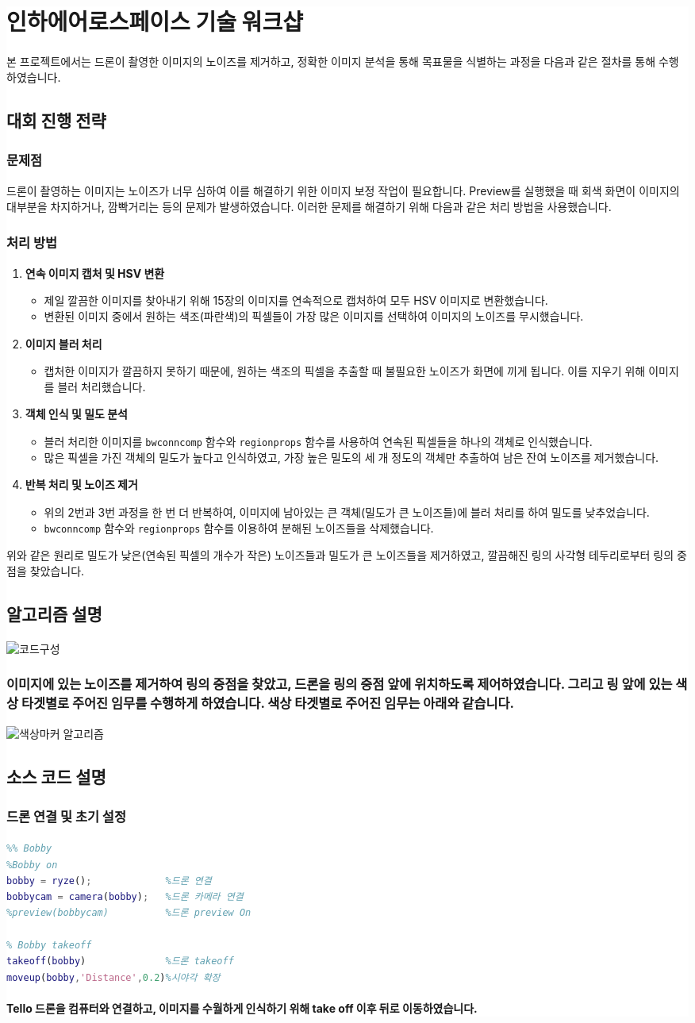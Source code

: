 # 인하에어로스페이스 기술 워크샵 

본 프로젝트에서는 드론이 촬영한 이미지의 노이즈를 제거하고, 정확한 이미지 분석을 통해 목표물을 식별하는 과정을 다음과 같은 절차를 통해 수행하였습니다.

## 대회 진행 전략

### 문제점
드론이 촬영하는 이미지는 노이즈가 너무 심하여 이를 해결하기 위한 이미지 보정 작업이 필요합니다. Preview를 실행했을 때 회색 화면이 이미지의 대부분을 차지하거나, 깜빡거리는 등의 문제가 발생하였습니다. 이러한 문제를 해결하기 위해 다음과 같은 처리 방법을 사용했습니다.

### 처리 방법

1. **연속 이미지 캡처 및 HSV 변환**
   - 제일 깔끔한 이미지를 찾아내기 위해 15장의 이미지를 연속적으로 캡처하여 모두 HSV 이미지로 변환했습니다. 
   - 변환된 이미지 중에서 원하는 색조(파란색)의 픽셀들이 가장 많은 이미지를 선택하여 이미지의 노이즈를 무시했습니다.

2. **이미지 블러 처리**
   - 캡처한 이미지가 깔끔하지 못하기 때문에, 원하는 색조의 픽셀을 추출할 때 불필요한 노이즈가 화면에 끼게 됩니다. 이를 지우기 위해 이미지를 블러 처리했습니다.

3. **객체 인식 및 밀도 분석**
   - 블러 처리한 이미지를 `bwconncomp` 함수와 `regionprops` 함수를 사용하여 연속된 픽셀들을 하나의 객체로 인식했습니다. 
   - 많은 픽셀을 가진 객체의 밀도가 높다고 인식하였고, 가장 높은 밀도의 세 개 정도의 객체만 추출하여 남은 잔여 노이즈를 제거했습니다.

4. **반복 처리 및 노이즈 제거**
   - 위의 2번과 3번 과정을 한 번 더 반복하여, 이미지에 남아있는 큰 객체(밀도가 큰 노이즈들)에 블러 처리를 하여 밀도를 낮추었습니다.
   - `bwconncomp` 함수와 `regionprops` 함수를 이용하여 분해된 노이즈들을 삭제했습니다.

위와 같은 원리로 밀도가 낮은(연속된 픽셀의 개수가 작은) 노이즈들과 밀도가 큰 노이즈들을 제거하였고, 깔끔해진 링의 사각형 테두리로부터 링의 중점을 찾았습니다.

## 알고리즘 설명
![코드구성](https://github.com/aerospacejaehoonyang/Inha_aerospace/blob/master/%EC%9D%B8%ED%95%98%EC%97%90%EC%96%B4%EB%A1%9C%EC%8A%A4%ED%8E%98%EC%9D%B4%EC%8A%A4_%EA%B2%B0%EC%8A%B9%EC%BD%94%EB%93%9C/%EC%BD%94%EB%93%9C%20%EA%B5%AC%EC%84%B1.png)
### 이미지에 있는 노이즈를 제거하여 링의 중점을 찾았고, 드론을 링의 중점 앞에 위치하도록 제어하였습니다. 그리고 링 앞에 있는 색상 타겟별로 주어진 임무를 수행하게 하였습니다. 색상 타겟별로 주어진 임무는 아래와 같습니다.

![색상마커 알고리즘](https://github.com/aerospacejaehoonyang/Inha_aerospace/blob/master/%EC%9D%B8%ED%95%98%EC%97%90%EC%96%B4%EB%A1%9C%EC%8A%A4%ED%8E%98%EC%9D%B4%EC%8A%A4_%EA%B2%B0%EC%8A%B9%EC%BD%94%EB%93%9C/%EC%83%89%EC%83%81%EB%A7%88%EC%BB%A4%20%EC%95%8C%EA%B3%A0%EB%A6%AC%EC%A6%98.png)

## 소스 코드 설명

### 드론 연결 및 초기 설정
```matlab
%% Bobby
%Bobby on
bobby = ryze();             %드론 연결
bobbycam = camera(bobby);   %드론 카메라 연결
%preview(bobbycam)          %드론 preview On

% Bobby takeoff
takeoff(bobby)              %드론 takeoff
moveup(bobby,'Distance',0.2)%시야각 확장
```
#### Tello 드론을 컴퓨터와 연결하고, 이미지를 수월하게 인식하기 위해 take off 이후 뒤로 이동하였습니다.
